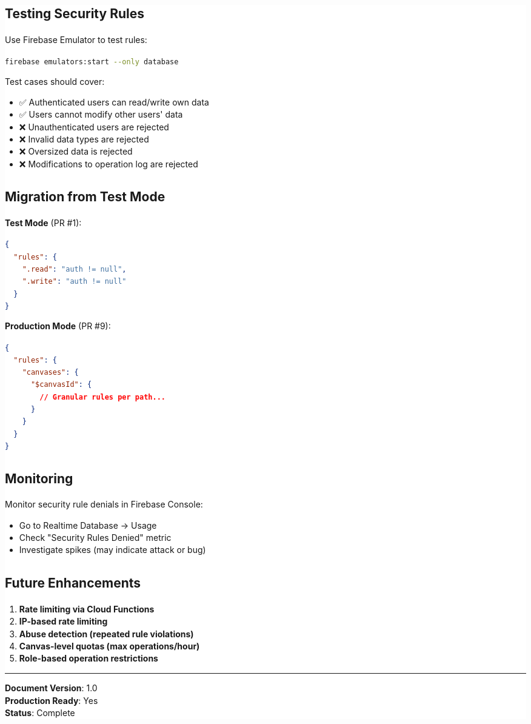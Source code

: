 ## Testing Security Rules

Use Firebase Emulator to test rules:

```bash
firebase emulators:start --only database
```

Test cases should cover:
- ✅ Authenticated users can read/write own data
- ✅ Users cannot modify other users' data
- ❌ Unauthenticated users are rejected
- ❌ Invalid data types are rejected
- ❌ Oversized data is rejected
- ❌ Modifications to operation log are rejected

## Migration from Test Mode

**Test Mode** (PR #1):
```json
{
  "rules": {
    ".read": "auth != null",
    ".write": "auth != null"
  }
}
```

**Production Mode** (PR #9):
```json
{
  "rules": {
    "canvases": {
      "$canvasId": {
        // Granular rules per path...
      }
    }
  }
}
```

## Monitoring

Monitor security rule denials in Firebase Console:
- Go to Realtime Database → Usage
- Check "Security Rules Denied" metric
- Investigate spikes (may indicate attack or bug)

## Future Enhancements

1. **Rate limiting via Cloud Functions**
2. **IP-based rate limiting**
3. **Abuse detection (repeated rule violations)**
4. **Canvas-level quotas (max operations/hour)**
5. **Role-based operation restrictions**

---

**Document Version**: 1.0  
**Production Ready**: Yes  
**Status**: Complete


